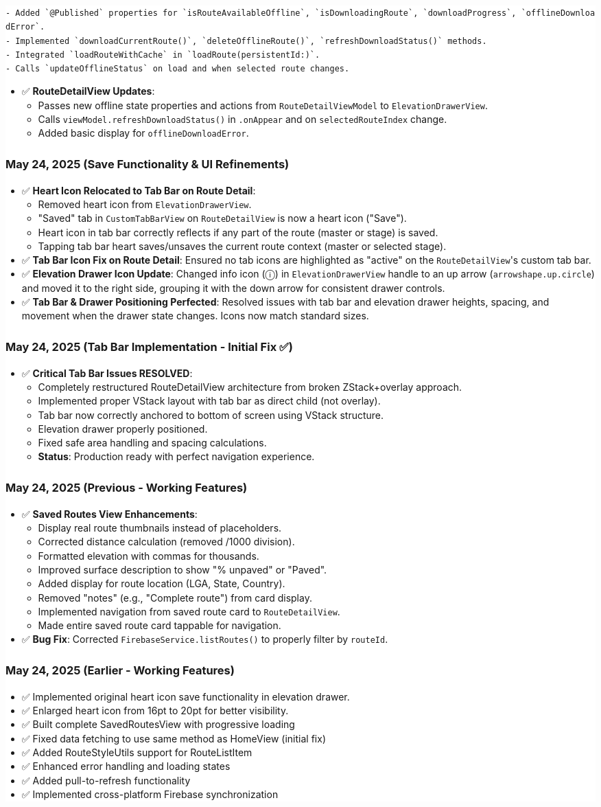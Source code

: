     - Added `@Published` properties for `isRouteAvailableOffline`, `isDownloadingRoute`, `downloadProgress`, `offlineDownloadError`.
    - Implemented `downloadCurrentRoute()`, `deleteOfflineRoute()`, `refreshDownloadStatus()` methods.
    - Integrated `loadRouteWithCache` in `loadRoute(persistentId:)`.
    - Calls `updateOfflineStatus` on load and when selected route changes.
- ✅ **RouteDetailView Updates**:
    - Passes new offline state properties and actions from `RouteDetailViewModel` to `ElevationDrawerView`.
    - Calls `viewModel.refreshDownloadStatus()` in `.onAppear` and on `selectedRouteIndex` change.
    - Added basic display for `offlineDownloadError`.

### May 24, 2025 (Save Functionality & UI Refinements)
- ✅ **Heart Icon Relocated to Tab Bar on Route Detail**:
    - Removed heart icon from `ElevationDrawerView`.
    - "Saved" tab in `CustomTabBarView` on `RouteDetailView` is now a heart icon ("Save").
    - Heart icon in tab bar correctly reflects if any part of the route (master or stage) is saved.
    - Tapping tab bar heart saves/unsaves the current route context (master or selected stage).
- ✅ **Tab Bar Icon Fix on Route Detail**: Ensured no tab icons are highlighted as "active" on the `RouteDetailView`'s custom tab bar.
- ✅ **Elevation Drawer Icon Update**: Changed info icon (ⓘ) in `ElevationDrawerView` handle to an up arrow (`arrowshape.up.circle`) and moved it to the right side, grouping it with the down arrow for consistent drawer controls.
- ✅ **Tab Bar & Drawer Positioning Perfected**: Resolved issues with tab bar and elevation drawer heights, spacing, and movement when the drawer state changes. Icons now match standard sizes.

### May 24, 2025 (Tab Bar Implementation - Initial Fix ✅)
- ✅ **Critical Tab Bar Issues RESOLVED**:
  - Completely restructured RouteDetailView architecture from broken ZStack+overlay approach.
  - Implemented proper VStack layout with tab bar as direct child (not overlay).
  - Tab bar now correctly anchored to bottom of screen using VStack structure.
  - Elevation drawer properly positioned.
  - Fixed safe area handling and spacing calculations.
  - **Status**: Production ready with perfect navigation experience.

### May 24, 2025 (Previous - Working Features)
- ✅ **Saved Routes View Enhancements**:
  - Display real route thumbnails instead of placeholders.
  - Corrected distance calculation (removed /1000 division).
  - Formatted elevation with commas for thousands.
  - Improved surface description to show "% unpaved" or "Paved".
  - Added display for route location (LGA, State, Country).
  - Removed "notes" (e.g., "Complete route") from card display.
  - Implemented navigation from saved route card to `RouteDetailView`.
  - Made entire saved route card tappable for navigation.
- ✅ **Bug Fix**: Corrected `FirebaseService.listRoutes()` to properly filter by `routeId`.

### May 24, 2025 (Earlier - Working Features)
- ✅ Implemented original heart icon save functionality in elevation drawer.
- ✅ Enlarged heart icon from 16pt to 20pt for better visibility.
- ✅ Built complete SavedRoutesView with progressive loading
- ✅ Fixed data fetching to use same method as HomeView (initial fix)
- ✅ Added RouteStyleUtils support for RouteListItem
- ✅ Enhanced error handling and loading states
- ✅ Added pull-to-refresh functionality
- ✅ Implemented cross-platform Firebase synchronization

